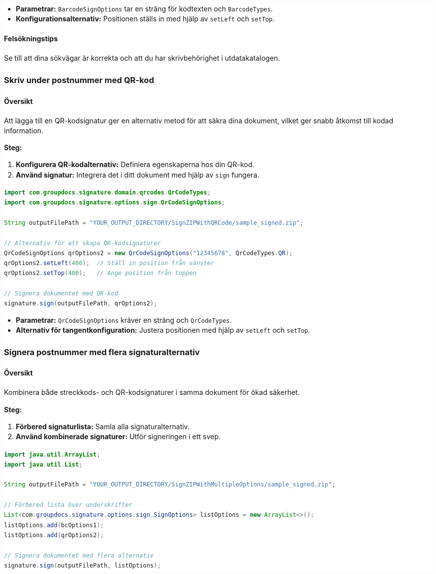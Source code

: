 - **Parametrar:** `BarcodeSignOptions` tar en sträng för kodtexten och `BarcodeTypes`.
- **Konfigurationsalternativ:** Positionen ställs in med hjälp av `setLeft` och `setTop`.

#### Felsökningstips
Se till att dina sökvägar är korrekta och att du har skrivbehörighet i utdatakatalogen.

### Skriv under postnummer med QR-kod

#### Översikt
Att lägga till en QR-kodsignatur ger en alternativ metod för att säkra dina dokument, vilket ger snabb åtkomst till kodad information.

**Steg:**
1. **Konfigurera QR-kodalternativ:** Definiera egenskaperna hos din QR-kod.
2. **Använd signatur:** Integrera det i ditt dokument med hjälp av `sign` fungera.

```java
import com.groupdocs.signature.domain.qrcodes.QrCodeTypes;
import com.groupdocs.signature.options.sign.QrCodeSignOptions;

String outputFilePath = "YOUR_OUTPUT_DIRECTORY/SignZIPWithQRCode/sample_signed.zip";

// Alternativ för att skapa QR-kodsignaturer
QrCodeSignOptions qrOptions2 = new QrCodeSignOptions("12345678", QrCodeTypes.QR);
qrOptions2.setLeft(400);  // Ställ in position från vänster
qrOptions2.setTop(400);   // Ange position från toppen

// Signera dokumentet med QR-kod
signature.sign(outputFilePath, qrOptions2);
```

- **Parametrar:** `QrCodeSignOptions` kräver en sträng och `QrCodeTypes`.
- **Alternativ för tangentkonfiguration:** Justera positionen med hjälp av `setLeft` och `setTop`.

### Signera postnummer med flera signaturalternativ

#### Översikt
Kombinera både streckkods- och QR-kodsignaturer i samma dokument för ökad säkerhet.

**Steg:**
1. **Förbered signaturlista:** Samla alla signaturalternativ.
2. **Använd kombinerade signaturer:** Utför signeringen i ett svep.

```java
import java.util.ArrayList;
import java.util.List;

String outputFilePath = "YOUR_OUTPUT_DIRECTORY/SignZIPWithMultipleOptions/sample_signed.zip";

// Förbered lista över underskrifter
List<com.groupdocs.signature.options.sign.SignOptions> listOptions = new ArrayList<>();
listOptions.add(bcOptions1);
listOptions.add(qrOptions2);

// Signera dokumentet med flera alternativ
signature.sign(outputFilePath, listOptions);
```
